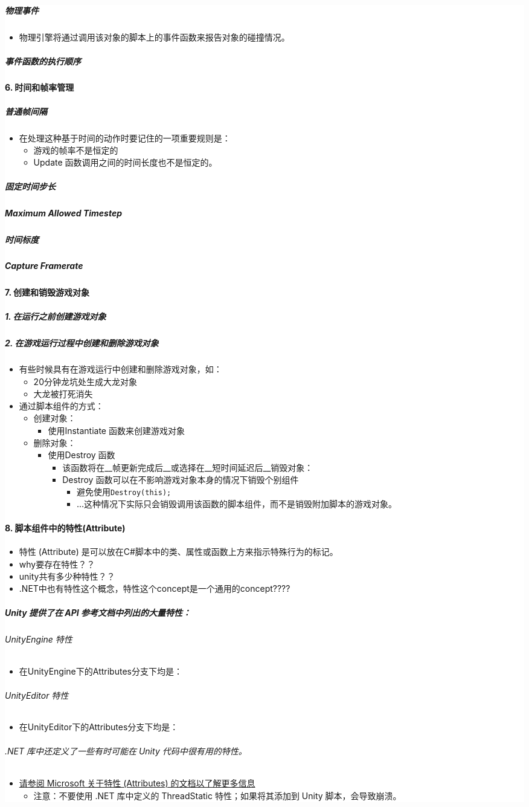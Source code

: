 ##### 物理事件
- 物理引擎将通过调用该对象的脚本上的事件函数来报告对象的碰撞情况。

##### 事件函数的执行顺序



#### 6. 时间和帧率管理
##### 普通帧间隔
- 在处理这种基于时间的动作时要记住的一项重要规则是：
	- 游戏的帧率不是恒定的
	- Update 函数调用之间的时间长度也不是恒定的。
##### 固定时间步长
##### Maximum Allowed Timestep
##### 时间标度
##### Capture Framerate

#### 7. 创建和销毁游戏对象
##### 1. 在运行之前创建游戏对象
##### 2. 在游戏运行过程中创建和删除游戏对象
- 有些时候具有在游戏运行中创建和删除游戏对象，如：
	- 20分钟龙坑处生成大龙对象
	- 大龙被打死消失
- 通过脚本组件的方式：
	- 创建对象：
		- 使用Instantiate 函数来创建游戏对象
	- 删除对象：
		- 使用Destroy 函数
			- 该函数将在__帧更新完成后__或选择在__短时间延迟后__销毁对象：
			- Destroy 函数可以在不影响游戏对象本身的情况下销毁个别组件
				- 避免使用```Destroy(this);```
				- …这种情况下实际只会销毁调用该函数的脚本组件，而不是销毁附加脚本的游戏对象。


#### 8. 脚本组件中的特性(Attribute)
- 特性 (Attribute) 是可以放在C#脚本中的类、属性或函数上方来指示特殊行为的标记。
- why要存在特性？？
- unity共有多少种特性？？
- .NET中也有特性这个概念，特性这个concept是一个通用的concept????
##### Unity 提供了在 API 参考文档中列出的大量特性：
###### UnityEngine 特性
- 在UnityEngine下的Attributes分支下均是：
###### UnityEditor 特性
- 在UnityEditor下的Attributes分支下均是：
###### .NET 库中还定义了一些有时可能在 Unity 代码中很有用的特性。
- [请参阅 Microsoft 关于特性 (Attributes) 的文档以了解更多信息](https://docs.microsoft.com/en-us/dotnet/csharp/programming-guide/concepts/attributes/)
	- 注意：不要使用 .NET 库中定义的 ThreadStatic 特性；如果将其添加到 Unity 脚本，会导致崩溃。

